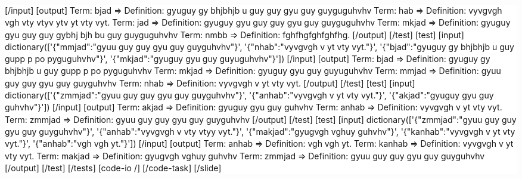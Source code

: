 [/input]
[output]
Term: bjad \=\> Definition: gyuguy gy bhjbhjb  u guy guy gyu guy guyguguhvhv
Term: hab \=\> Definition: vyvgvgh vgh vty vtyv ytv yt vty vyt.
Term: jad \=\> Definition: gyuguy gyu guy guy gyu guy guyguguhvhv
Term: mkjad \=\> Definition: gyuguy gyu guy guy gybhj bjh bu guy guyguguhvhv
Term: nmbb \=\> Definition: fghfhgfghfghfhg.
[/output]
[/test]
[test]
[input]
dictionary(['\{"mmjad":"gyuu guy guy gyu guy guyguhvhv"\}', '\{"nhab":"vyvgvgh v yt vty vyt."\}', '\{"bjad":"gyuguy gy bhjbhjb  u guy gupp p po pyguguhvhv"\}', '\{"mkjad":"gyuguy gyu guy guyuguhvhv"\}'])
[/input]
[output]
Term: bjad \=\> Definition: gyuguy gy bhjbhjb  u guy gupp p po pyguguhvhv
Term: mkjad \=\> Definition: gyuguy gyu guy guyuguhvhv
Term: mmjad \=\> Definition: gyuu guy guy gyu guy guyguhvhv
Term: nhab \=\> Definition: vyvgvgh v yt vty vyt.
[/output]
[/test]
[test]
[input]
dictionary(['\{"zmmjad":"gyuu guy guy gyu guy guyguhvhv"\}', '\{"anhab":"vyvgvgh v yt vty vyt."\}', '\{"akjad":"gyuguy gyu guy guhvhv"\}'])
[/input]
[output]
Term: akjad \=\> Definition: gyuguy gyu guy guhvhv
Term: anhab \=\> Definition: vyvgvgh v yt vty vyt.
Term: zmmjad \=\> Definition: gyuu guy guy gyu guy guyguhvhv
[/output]
[/test]
[test]
[input]
dictionary(['\{"zmmjad":"gyuu guy guy gyu guy guyguhvhv"\}', '\{"anhab":"vyvgvgh v vty vtyy vyt."\}', '\{"makjad":"gyugvgh vghuy guhvhv"\}', '\{"kanhab":"vyvgvgh v yt vty vyt."\}', '\{"anhab":"vgh vgh yt."\}'])
[/input]
[output]
Term: anhab \=\> Definition: vgh vgh yt.
Term: kanhab \=\> Definition: vyvgvgh v yt vty vyt.
Term: makjad \=\> Definition: gyugvgh vghuy guhvhv
Term: zmmjad \=\> Definition: gyuu guy guy gyu guy guyguhvhv
[/output]
[/test]
[/tests]
[code-io /]
[/code-task]
[/slide]
